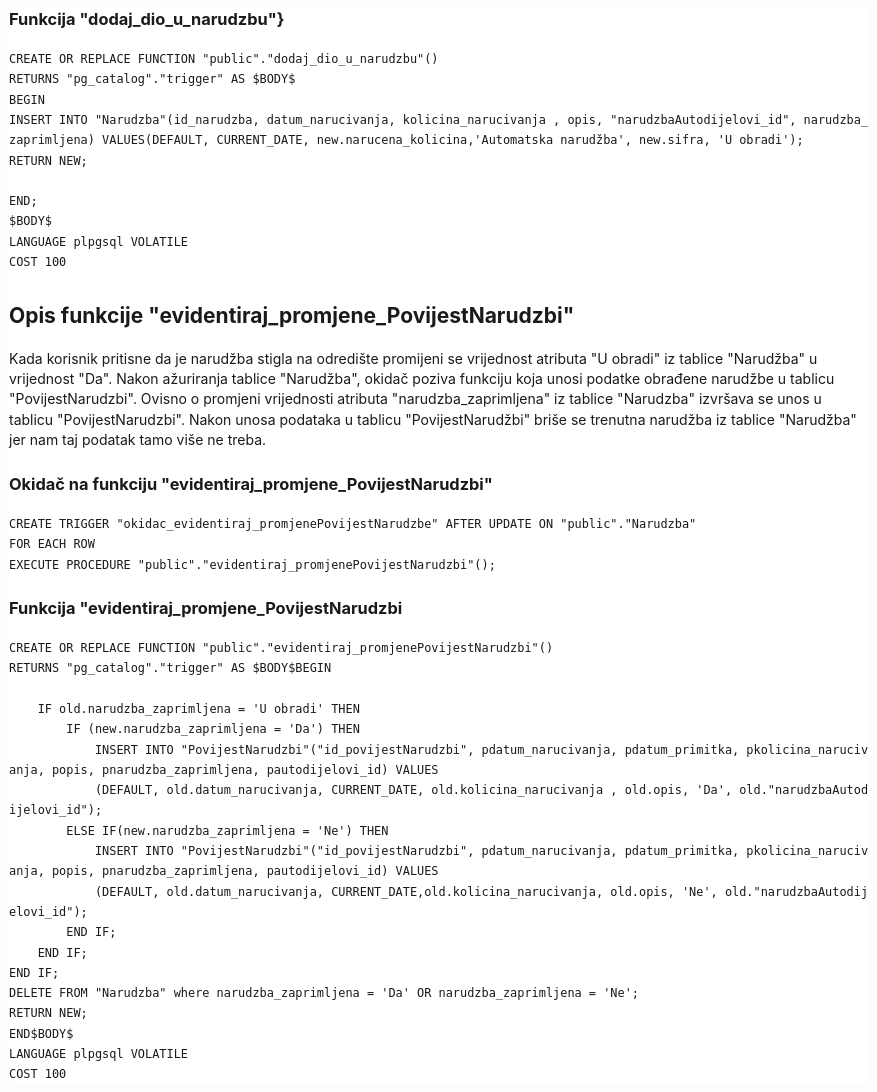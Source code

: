### Funkcija "dodaj\_dio\_u\_narudzbu"}

    CREATE OR REPLACE FUNCTION "public"."dodaj_dio_u_narudzbu"()
    RETURNS "pg_catalog"."trigger" AS $BODY$
    BEGIN
    INSERT INTO "Narudzba"(id_narudzba, datum_narucivanja, kolicina_narucivanja , opis, "narudzbaAutodijelovi_id", narudzba_zaprimljena) VALUES(DEFAULT, CURRENT_DATE, new.narucena_kolicina,'Automatska narudžba', new.sifra, 'U obradi');
    RETURN NEW;

    END;
    $BODY$
    LANGUAGE plpgsql VOLATILE
    COST 100
    
    
## Opis funkcije "evidentiraj_promjene_PovijestNarudzbi"

Kada korisnik pritisne da je narudžba stigla na odredište promijeni se vrijednost atributa "U obradi" iz tablice "Narudžba" u vrijednost "Da". Nakon ažuriranja tablice "Narudžba", okidač poziva funkciju koja unosi podatke obrađene narudžbe u tablicu "PovijestNarudzbi". Ovisno o promjeni vrijednosti atributa "narudzba\_zaprimljena" iz tablice "Narudzba" izvršava se unos u tablicu "PovijestNarudzbi". Nakon unosa podataka u tablicu "PovijestNarudžbi" briše se trenutna narudžba iz tablice "Narudžba" jer nam taj podatak tamo više ne treba. 

### Okidač na funkciju "evidentiraj_promjene_PovijestNarudzbi"

    CREATE TRIGGER "okidac_evidentiraj_promjenePovijestNarudzbe" AFTER UPDATE ON "public"."Narudzba"
    FOR EACH ROW
    EXECUTE PROCEDURE "public"."evidentiraj_promjenePovijestNarudzbi"();
   
   
### Funkcija "evidentiraj_promjene_PovijestNarudzbi

    CREATE OR REPLACE FUNCTION "public"."evidentiraj_promjenePovijestNarudzbi"()
    RETURNS "pg_catalog"."trigger" AS $BODY$BEGIN
  	
	    IF old.narudzba_zaprimljena = 'U obradi' THEN
	        IF (new.narudzba_zaprimljena = 'Da') THEN
	            INSERT INTO "PovijestNarudzbi"("id_povijestNarudzbi", pdatum_narucivanja, pdatum_primitka, pkolicina_narucivanja, popis, pnarudzba_zaprimljena, pautodijelovi_id) VALUES
	            (DEFAULT, old.datum_narucivanja, CURRENT_DATE, old.kolicina_narucivanja , old.opis, 'Da', old."narudzbaAutodijelovi_id");
	        ELSE IF(new.narudzba_zaprimljena = 'Ne') THEN
	            INSERT INTO "PovijestNarudzbi"("id_povijestNarudzbi", pdatum_narucivanja, pdatum_primitka, pkolicina_narucivanja, popis, pnarudzba_zaprimljena, pautodijelovi_id) VALUES
	            (DEFAULT, old.datum_narucivanja, CURRENT_DATE,old.kolicina_narucivanja, old.opis, 'Ne', old."narudzbaAutodijelovi_id");
	        END IF;
	    END IF;
    END IF;
    DELETE FROM "Narudzba" where narudzba_zaprimljena = 'Da' OR narudzba_zaprimljena = 'Ne'; 
	RETURN NEW;
    END$BODY$
    LANGUAGE plpgsql VOLATILE
    COST 100  
